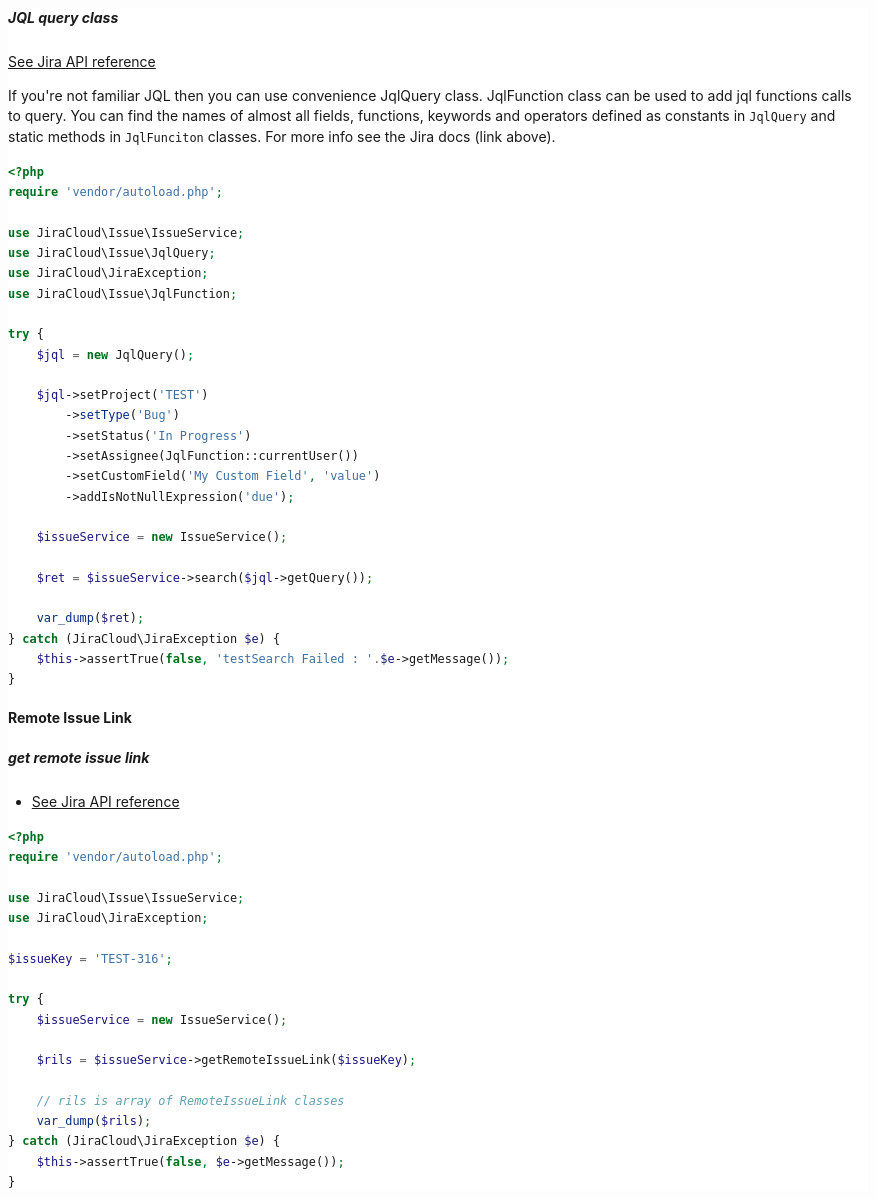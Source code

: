 ##### JQL query class

[See Jira API reference](https://confluence.atlassian.com/jiracoreserver/advanced-searching-939937709.html)

If you're not familiar JQL then you can use convenience JqlQuery class.
JqlFunction class can be used to add jql functions calls to query.
You can find the names of almost all fields, functions, keywords and operators
defined as constants in `JqlQuery` and static methods in `JqlFunciton` classes.
For more info see the Jira docs (link above).

```php
<?php
require 'vendor/autoload.php';

use JiraCloud\Issue\IssueService;
use JiraCloud\Issue\JqlQuery;
use JiraCloud\JiraException;
use JiraCloud\Issue\JqlFunction;

try {
    $jql = new JqlQuery();

    $jql->setProject('TEST')
        ->setType('Bug')
        ->setStatus('In Progress')
        ->setAssignee(JqlFunction::currentUser())
        ->setCustomField('My Custom Field', 'value')
        ->addIsNotNullExpression('due');

    $issueService = new IssueService();

    $ret = $issueService->search($jql->getQuery());

    var_dump($ret);
} catch (JiraCloud\JiraException $e) {
    $this->assertTrue(false, 'testSearch Failed : '.$e->getMessage());
}
```

#### Remote Issue Link


##### get remote issue link

* [See Jira API reference](https://docs.atlassian.com/software/jira/docs/api/REST/latest/#api/2/issue-getRemoteIssueLinks)

```php
<?php
require 'vendor/autoload.php';

use JiraCloud\Issue\IssueService;
use JiraCloud\JiraException;

$issueKey = 'TEST-316';

try {
    $issueService = new IssueService();

    $rils = $issueService->getRemoteIssueLink($issueKey);
        
    // rils is array of RemoteIssueLink classes
    var_dump($rils);
} catch (JiraCloud\JiraException $e) {
    $this->assertTrue(false, $e->getMessage());
}
```
